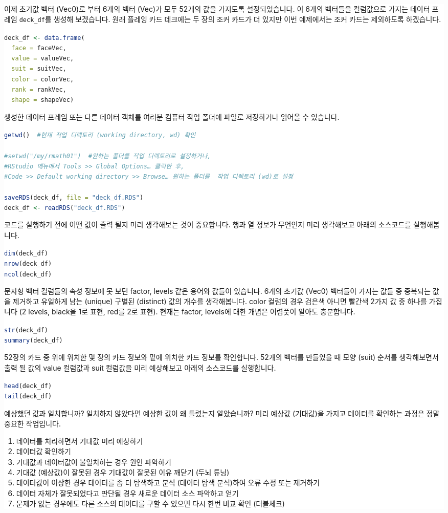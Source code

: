 이제 초기값 벡터 (Vec0)로 부터 6개의 벡터 (Vec)가 모두 $52$개의 값을 가지도록 설정되었습니다. 이 $6$개의 벡터들을  컬럼값으로 가지는 데이터 프레임 ```deck_df```를 생성해 보겠습니다. 원래 플레잉 카드 데크에는 두 장의 조커 카드가 더 있지만 이번 예제에서는 조커 카드는 제외하도록 하겠습니다.


```r
deck_df <- data.frame(
  face = faceVec, 
  value = valueVec, 
  suit = suitVec,
  color = colorVec, 
  rank = rankVec, 
  shape = shapeVec)
```

생성한 데이터 프레임 또는 다른 데이터 객체를 여러분 컴퓨터 작업 폴더에 파일로 저장하거나 읽어올 수 있습니다.


```r
getwd()  #현재 작업 디렉토리 (working directory, wd) 확인

#setwd("/my/rmath01")  #원하는 폴더를 작업 디렉토리로 설정하거나,
#RStudio 메뉴에서 Tools >> Global Options… 클릭한 후,
#Code >> Default working directory >> Browse… 원하는 폴더를  작업 디렉토리 (wd)로 설정 

saveRDS(deck_df, file = "deck_df.RDS") 
deck_df <- readRDS("deck_df.RDS")
```

코드를 실행하기 전에 어떤 값이 출력 될지 미리 생각해보는 것이 중요합니다. 행과 열 정보가 무언인지 미리 생각해보고 아래의 소스코드를 실행해봅니다. 


```r
dim(deck_df)  
nrow(deck_df)
ncol(deck_df) 
```

문자형 벡터 컬럼들의 속성 정보에 못 보던 factor, levels 같은 용어와 값들이 있습니다. 6개의 초기값 (Vec0) 벡터들이 가지는 값들 중 중복되는 값을 제거하고 유일하게 남는 (unique) 구별된 (distinct) 값의 개수를 생각해봅니다. color 컬럼의 경우 검은색 아니면 빨간색 2가지 값 중 하나를 가집니다 ($2$ levels, black을 $1$로 표현, red를 $2$로 표현). 현재는 factor, levels에 대한 개념은 어렴풋이 알아도 충분합니다.


```r
str(deck_df)
summary(deck_df)
```

$52$장의 카드 중 위에 위치한 몇 장의 카드 정보와 밑에 위치한 카드 정보를 확인합니다. 52개의 벡터를 만들었을 때 모양 (suit) 순서를 생각해보면서 출력 될 값의 value 컬럼값과 suit 컬럼값을 미리 예상해보고 아래의 소스코드를 실행합니다.


```r
head(deck_df)
tail(deck_df)
```

예상했던 값과 일치합니까? 일치하지 않았다면 예상한 값이 왜 틀렸는지 알았습니까? 미리 예상값 (기대값)을 가지고 데이터를 확인하는 과정은 정말 중요한 작업입니다. 

1. 데이터를 처리하면서 기대값 미리 예상하기 
1. 데이터값 확인하기
1. 기대값과 데이터값이 불일치하는 경우 원인 파악하기
1. 기대값 (예상값)이 잘못된 경우 기대값이 잘못된 이유 깨닫기 (두뇌 튜닝)
1. 데이터값이 이상한 경우 데이터를 좀 더 탐색하고 분석 (데이터 탐색 분석)하여 오류 수정 또는 제거하기
1. 데이터 자체가 잘못되었다고 판단될 경우 새로운 데이터 소스 파악하고 얻기
1. 문제가 없는 경우에도 다른 소스의 데이터를 구할 수 있으면 다시 한번 비교 확인 (더블체크)
